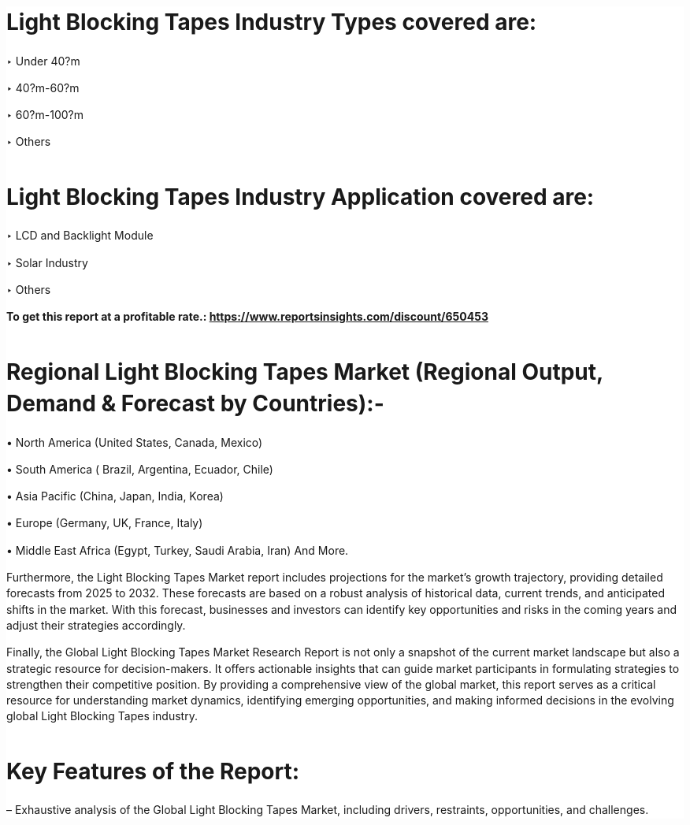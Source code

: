 # <strong>Light Blocking Tapes Industry Types covered are:</strong>

‣ Under 40?m

‣ 40?m-60?m

‣ 60?m-100?m

‣ Others

# <strong>Light Blocking Tapes Industry Application covered are:</strong>

‣ LCD and Backlight Module

‣ Solar Industry

‣ Others

<strong>To get this report at a profitable rate.: <a href=https://www.reportsinsights.com/discount/650453>https://www.reportsinsights.com/discount/650453</a></strong>

# <strong>Regional Light Blocking Tapes Market (Regional Output, Demand &amp; Forecast by Countries):-</strong>

• North America (United States, Canada, Mexico)

• South America ( Brazil, Argentina, Ecuador, Chile)

• Asia Pacific (China, Japan, India, Korea)

• Europe (Germany, UK, France, Italy)

• Middle East Africa (Egypt, Turkey, Saudi Arabia, Iran) And More.

Furthermore, the Light Blocking Tapes Market report includes projections for the market’s growth trajectory, providing detailed forecasts from 2025 to 2032. These forecasts are based on a robust analysis of historical data, current trends, and anticipated shifts in the market. With this forecast, businesses and investors can identify key opportunities and risks in the coming years and adjust their strategies accordingly.

Finally, the Global Light Blocking Tapes Market Research Report is not only a snapshot of the current market landscape but also a strategic resource for decision-makers. It offers actionable insights that can guide market participants in formulating strategies to strengthen their competitive position. By providing a comprehensive view of the global market, this report serves as a critical resource for understanding market dynamics, identifying emerging opportunities, and making informed decisions in the evolving global Light Blocking Tapes industry.

# <strong>Key Features of the Report:</strong>

– Exhaustive analysis of the Global Light Blocking Tapes Market, including drivers, restraints, opportunities, and challenges.
